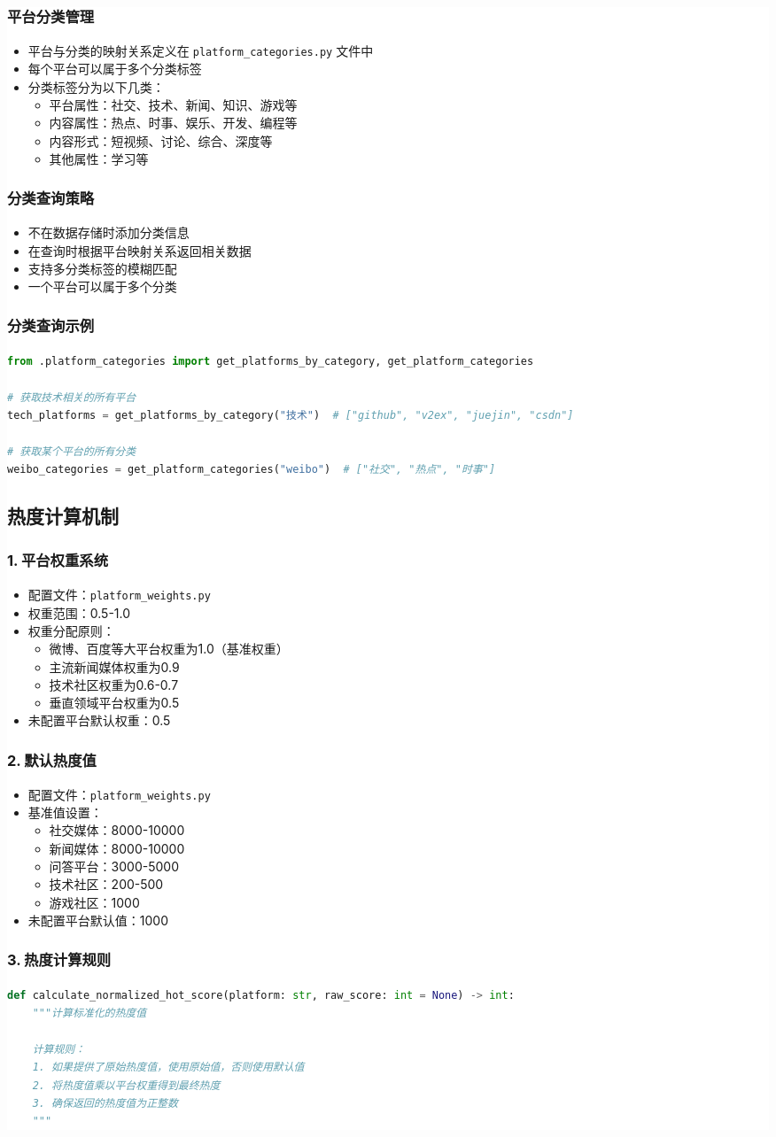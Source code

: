 ### 平台分类管理
- 平台与分类的映射关系定义在 `platform_categories.py` 文件中
- 每个平台可以属于多个分类标签
- 分类标签分为以下几类：
  - 平台属性：社交、技术、新闻、知识、游戏等
  - 内容属性：热点、时事、娱乐、开发、编程等
  - 内容形式：短视频、讨论、综合、深度等
  - 其他属性：学习等

### 分类查询策略
- 不在数据存储时添加分类信息
- 在查询时根据平台映射关系返回相关数据
- 支持多分类标签的模糊匹配
- 一个平台可以属于多个分类

### 分类查询示例
```python
from .platform_categories import get_platforms_by_category, get_platform_categories

# 获取技术相关的所有平台
tech_platforms = get_platforms_by_category("技术")  # ["github", "v2ex", "juejin", "csdn"]

# 获取某个平台的所有分类
weibo_categories = get_platform_categories("weibo")  # ["社交", "热点", "时事"]
```

## 热度计算机制

### 1. 平台权重系统
- 配置文件：`platform_weights.py`
- 权重范围：0.5-1.0
- 权重分配原则：
  - 微博、百度等大平台权重为1.0（基准权重）
  - 主流新闻媒体权重为0.9
  - 技术社区权重为0.6-0.7
  - 垂直领域平台权重为0.5
- 未配置平台默认权重：0.5

### 2. 默认热度值
- 配置文件：`platform_weights.py`
- 基准值设置：
  - 社交媒体：8000-10000
  - 新闻媒体：8000-10000
  - 问答平台：3000-5000
  - 技术社区：200-500
  - 游戏社区：1000
- 未配置平台默认值：1000

### 3. 热度计算规则
```python
def calculate_normalized_hot_score(platform: str, raw_score: int = None) -> int:
    """计算标准化的热度值

    计算规则：
    1. 如果提供了原始热度值，使用原始值，否则使用默认值
    2. 将热度值乘以平台权重得到最终热度
    3. 确保返回的热度值为正整数
    """
```
